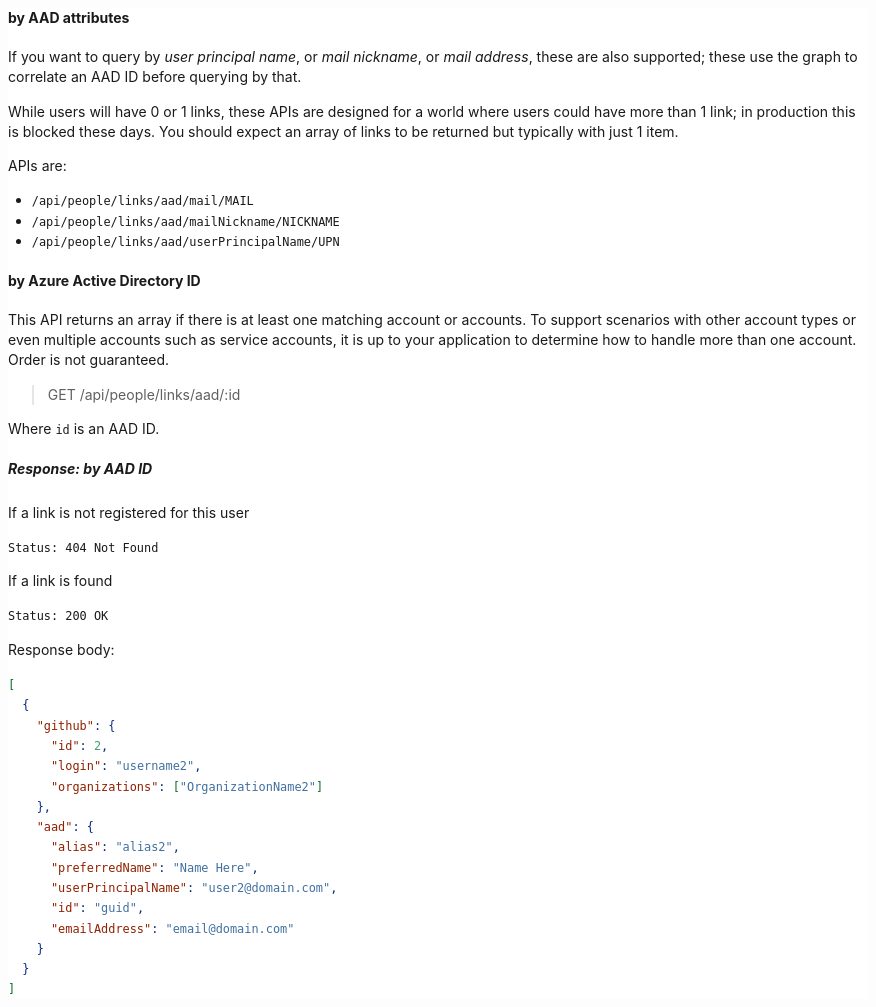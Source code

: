 #### by AAD attributes

If you want to query by _user principal name_, or _mail nickname_, or _mail address_, these are also supported; these
use the graph to correlate an AAD ID before querying by that.

While users will have 0 or 1 links, these APIs are designed for a world where users could have more than 1 link; in
production this is blocked these days. You should expect an array of links to be returned but typically with just 1
item.

APIs are:

- `/api/people/links/aad/mail/MAIL`
- `/api/people/links/aad/mailNickname/NICKNAME`
- `/api/people/links/aad/userPrincipalName/UPN`

#### by Azure Active Directory ID

This API returns an array if there is at least one matching account or accounts. To support scenarios with other account types or even multiple accounts such as service accounts, it is up to your application to determine how to handle more than one account. Order is not guaranteed.

> GET /api/people/links/aad/:id

Where `id` is an AAD ID.

##### Response: by AAD ID

If a link is not registered for this user

```http
Status: 404 Not Found
```

If a link is found

```http
Status: 200 OK
```

Response body:

```json
[
  {
    "github": {
      "id": 2,
      "login": "username2",
      "organizations": ["OrganizationName2"]
    },
    "aad": {
      "alias": "alias2",
      "preferredName": "Name Here",
      "userPrincipalName": "user2@domain.com",
      "id": "guid",
      "emailAddress": "email@domain.com"
    }
  }
]
```

